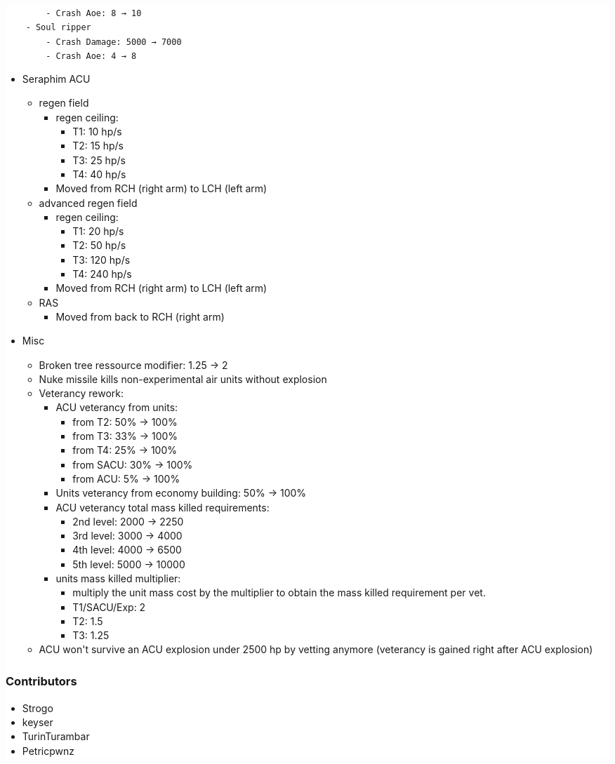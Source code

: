             - Crash Aoe: 8 → 10
        - Soul ripper
            - Crash Damage: 5000 → 7000
            - Crash Aoe: 4 → 8

- Seraphim ACU
    - regen field
        - regen ceiling:
            - T1: 10 hp/s
            - T2: 15 hp/s
            - T3: 25 hp/s
            - T4: 40 hp/s
        - Moved from RCH (right arm) to LCH (left arm)
    - advanced regen field
        - regen ceiling:
            - T1: 20 hp/s
            - T2: 50 hp/s
            - T3: 120 hp/s
            - T4: 240 hp/s
        - Moved from RCH (right arm) to LCH (left arm)
    - RAS
        - Moved from back to RCH (right arm)

- Misc
    - Broken tree ressource modifier: 1.25 → 2
    - Nuke missile kills non-experimental air units without explosion
    - Veterancy rework:
        - ACU veterancy from units:
            - from T2: 50% → 100%
            - from T3: 33% → 100%
            - from T4: 25% → 100%
            - from SACU: 30% → 100%
            - from ACU: 5% → 100%
        - Units veterancy from economy building: 50% → 100%
        - ACU veterancy total mass killed requirements:
            - 2nd level: 2000 → 2250
            - 3rd level: 3000 → 4000
            - 4th level: 4000 → 6500
            - 5th level: 5000 → 10000
        - units mass killed multiplier:
            - multiply the unit mass cost by the multiplier to obtain the mass killed requirement per vet.
            - T1/SACU/Exp: 2
            - T2: 1.5
            - T3: 1.25
    - ACU won't survive an ACU explosion under 2500 hp by vetting anymore (veterancy is gained right after ACU explosion)

### Contributors
- Strogo
- keyser
- TurinTurambar
- Petricpwnz
